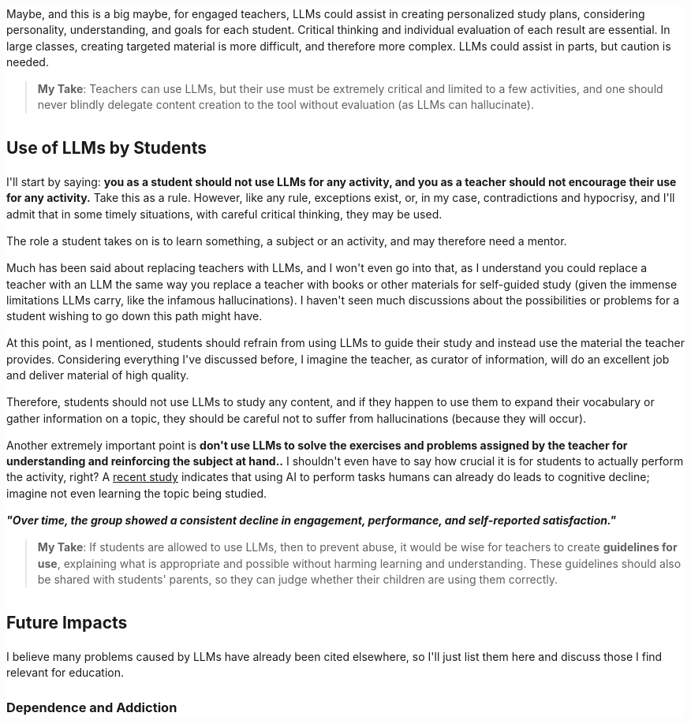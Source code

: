 Maybe, and this is a big maybe, for engaged teachers, LLMs could assist in creating personalized study plans, considering personality, understanding, and goals for each student. Critical thinking and individual evaluation of each result are essential. In large classes, creating targeted material is more difficult, and therefore more complex. LLMs could assist in parts, but caution is needed.

> **My Take**: Teachers can use LLMs, but their use must be extremely critical and limited to a few activities, and one should never blindly delegate content creation to the tool without evaluation (as LLMs can hallucinate).

## Use of LLMs by Students

I'll start by saying: **you as a student should not use LLMs for any activity, and you as a teacher should not encourage their use for any activity.** Take this as a rule. However, like any rule, exceptions exist, or, in my case, contradictions and hypocrisy, and I'll admit that in some timely situations, with careful critical thinking, they may be used.

The role a student takes on is to learn something, a subject or an activity, and may therefore need a mentor.

Much has been said about replacing teachers with LLMs, and I won't even go into that, as I understand you could replace a teacher with an LLM the same way you replace a teacher with books or other materials for self-guided study (given the immense limitations LLMs carry, like the infamous hallucinations). I haven't seen much discussions about the possibilities or problems for a student wishing to go down this path might have.

At this point, as I mentioned, students should refrain from using LLMs to guide their study and instead use the material the teacher provides. Considering everything I've discussed before, I imagine the teacher, as curator of information, will do an excellent job and deliver material of high quality.

Therefore, students should not use LLMs to study any content, and if they happen to use them to expand their vocabulary or gather information on a topic, they should be careful not to suffer from hallucinations (because they will occur).

Another extremely important point is **don't use LLMs to solve the exercises and problems assigned by the teacher for understanding and reinforcing the subject at hand..** I shouldn't even have to say how crucial it is for students to actually perform the activity, right? A [recent study](https://publichealthpolicyjournal.com/mit-study-finds-artificial-intelligence-use-reprograms-the-brain-leading-to-cognitive-decline/) indicates that using AI to perform tasks humans can already do leads to cognitive decline; imagine not even learning the topic being studied.

**_"Over time, the group showed a consistent decline in engagement, performance, and self-reported satisfaction."_**

> **My Take**: If students are allowed to use LLMs, then to prevent abuse, it would be wise for teachers to create **guidelines for use**, explaining what is appropriate and possible without harming learning and understanding. These guidelines should also be shared with students' parents, so they can judge whether their children are using them correctly.

## Future Impacts

I believe many problems caused by LLMs have already been cited elsewhere, so I'll just list them here and discuss those I find relevant for education.

### Dependence and Addiction
